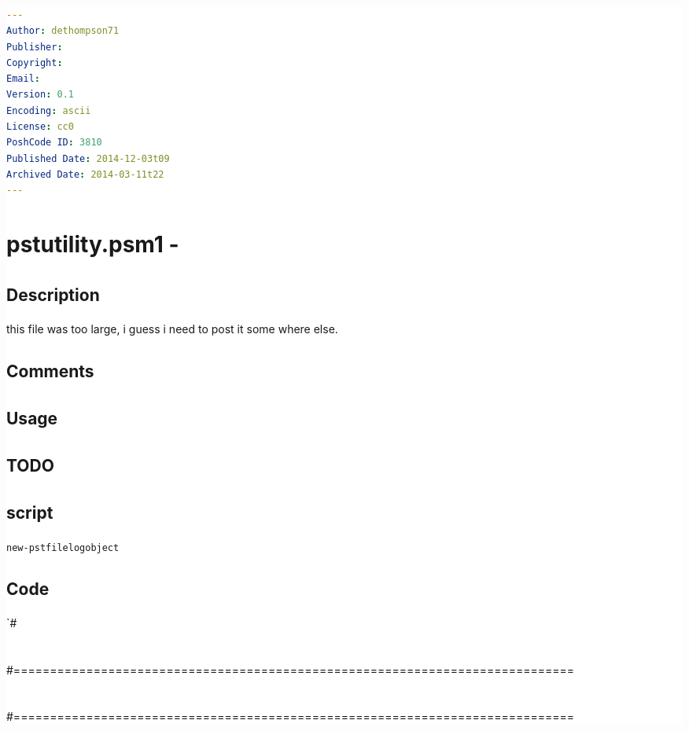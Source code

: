 ```yaml
---
Author: dethompson71
Publisher: 
Copyright: 
Email: 
Version: 0.1
Encoding: ascii
License: cc0
PoshCode ID: 3810
Published Date: 2014-12-03t09
Archived Date: 2014-03-11t22
---
```


# pstutility.psm1 - 

## Description

this file was too large, i guess i need to post it some where else.

## Comments



## Usage



## TODO



## script

`new-pstfilelogobject`

## Code

`#
 #
 #=============================================================================
 #
 #
 #
 #
 #
 #
 #
 #
 #
 #
 #
 #
 #=============================================================================
 